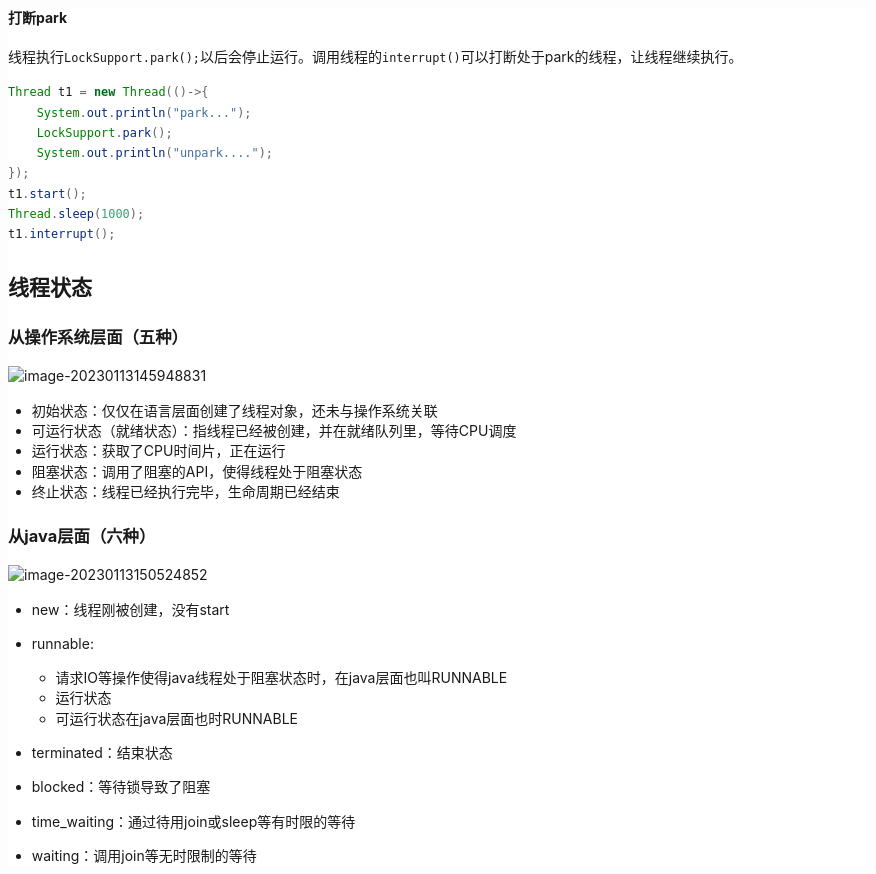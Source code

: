 

#### 打断park

线程执行`LockSupport.park();`以后会停止运行。调用线程的`interrupt()`可以打断处于park的线程，让线程继续执行。

~~~java
Thread t1 = new Thread(()->{
    System.out.println("park...");
    LockSupport.park();
    System.out.println("unpark....");
});
t1.start();
Thread.sleep(1000);
t1.interrupt();
~~~



## 线程状态

### 从操作系统层面（五种）

![image-20230113145948831](https://img.fansqz.com/img/image-20230113145948831.png)

- 初始状态：仅仅在语言层面创建了线程对象，还未与操作系统关联
- 可运行状态（就绪状态）：指线程已经被创建，并在就绪队列里，等待CPU调度
- 运行状态：获取了CPU时间片，正在运行
- 阻塞状态：调用了阻塞的API，使得线程处于阻塞状态
- 终止状态：线程已经执行完毕，生命周期已经结束

### 从java层面（六种）

![image-20230113150524852](https://img.fansqz.com/img/image-20230113150524852.png)

- new：线程刚被创建，没有start
- runnable:
  - 请求IO等操作使得java线程处于阻塞状态时，在java层面也叫RUNNABLE
  - 运行状态
  - 可运行状态在java层面也时RUNNABLE

- terminated：结束状态
- blocked：等待锁导致了阻塞
- time_waiting：通过待用join或sleep等有时限的等待
- waiting：调用join等无时限制的等待